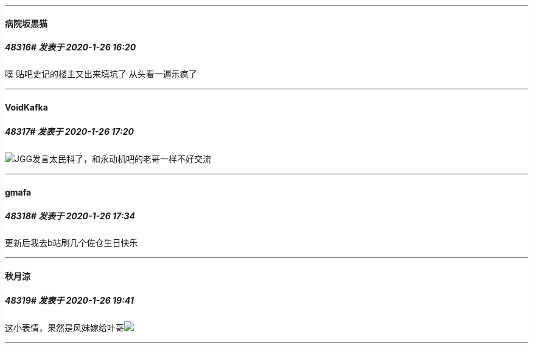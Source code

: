 




-----

####  病院坂黒猫  
##### 48316#       发表于 2020-1-26 16:20




噗 贴吧史记的楼主又出来填坑了 从头看一遍乐疯了







-----

####  VoidKafka  
##### 48317#       发表于 2020-1-26 17:20



<img src="https://static.saraba1st.com/image/smiley/face2017/067.png" referrerpolicy="no-referrer">JGG发言太民科了，和永动机吧的老哥一样不好交流







-----

####  gmafa  
##### 48318#       发表于 2020-1-26 17:34




更新后我去b站刷几个佐仓生日快乐







-----

####  秋月涼  
##### 48319#       发表于 2020-1-26 19:41




这小表情，果然是风妹嫁给叶哥<img src="https://static.saraba1st.com/image/smiley/face2017/077.png" referrerpolicy="no-referrer">







-----
